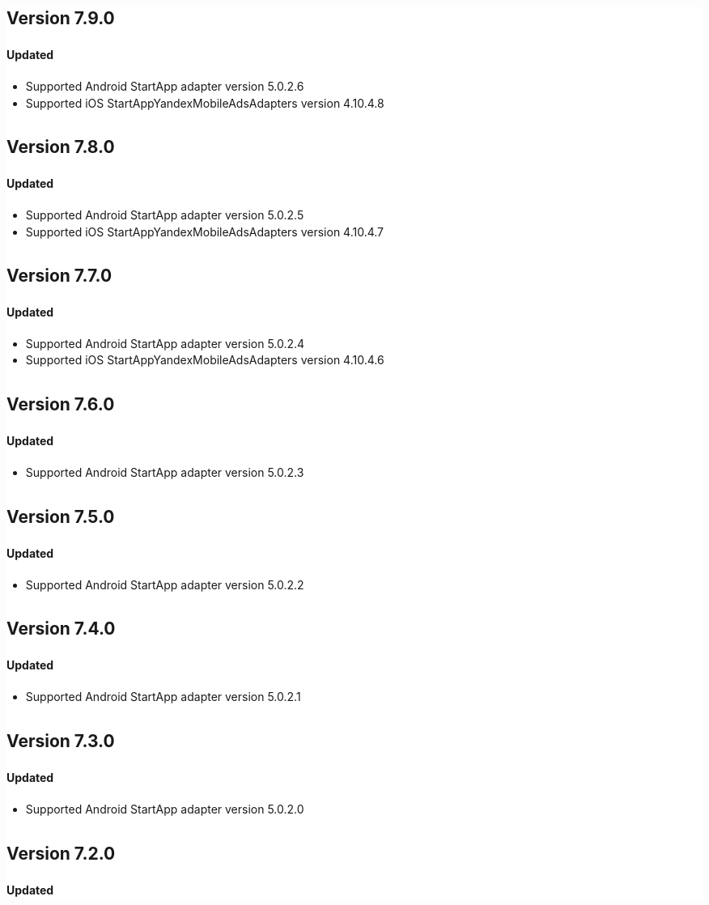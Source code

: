 ## Version 7.9.0

#### Updated

* Supported Android StartApp adapter version 5.0.2.6
* Supported iOS StartAppYandexMobileAdsAdapters version 4.10.4.8

## Version 7.8.0

#### Updated

* Supported Android StartApp adapter version 5.0.2.5
* Supported iOS StartAppYandexMobileAdsAdapters version 4.10.4.7

## Version 7.7.0

#### Updated

* Supported Android StartApp adapter version 5.0.2.4
* Supported iOS StartAppYandexMobileAdsAdapters version 4.10.4.6

## Version 7.6.0

#### Updated

* Supported Android StartApp adapter version 5.0.2.3

## Version 7.5.0

#### Updated

* Supported Android StartApp adapter version 5.0.2.2

## Version 7.4.0

#### Updated

* Supported Android StartApp adapter version 5.0.2.1

## Version 7.3.0

#### Updated

* Supported Android StartApp adapter version 5.0.2.0

## Version 7.2.0

#### Updated
